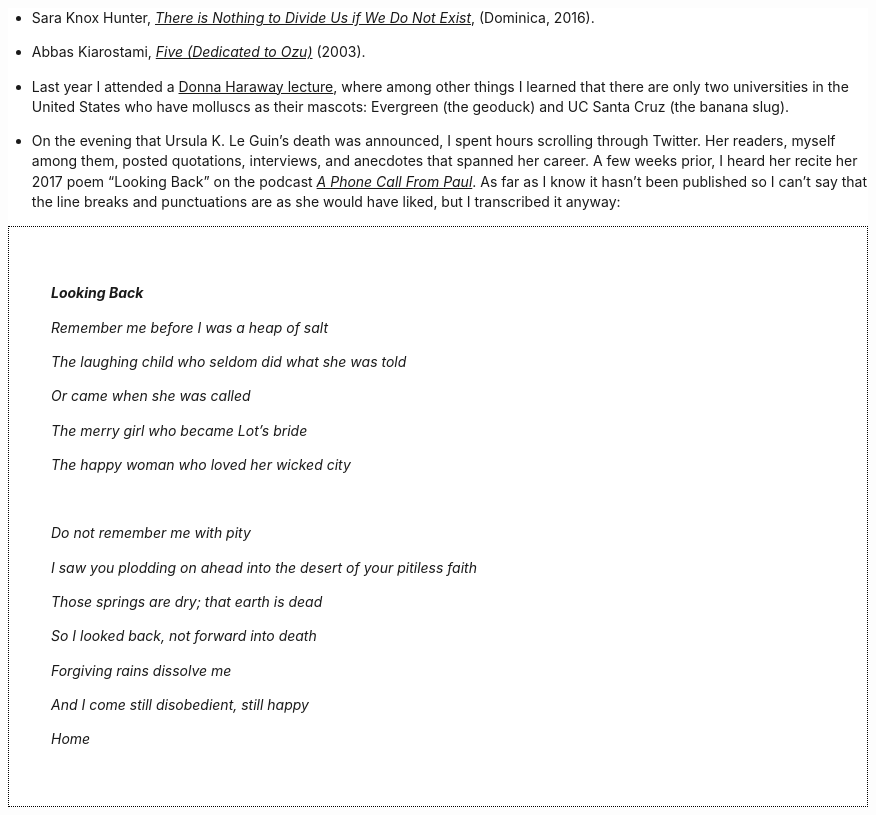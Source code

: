   - Sara Knox Hunter, [*There is Nothing to Divide Us if We Do Not Exist*](http://dominicapublishing.com/), (Dominica, 2016).

  - Abbas Kiarostami, [*Five (Dedicated to Ozu)*](https://vimeo.com/118269969) (2003).

  - Last year I attended a [Donna Haraway lecture](https://www.youtube.com/watch?v=z-iEnSztKu8&t=5s), where among other things I learned that there are only two universities in the United States who have molluscs as their mascots: Evergreen (the geoduck) and UC Santa Cruz (the banana slug).

  - On the evening that Ursula K. Le Guin’s death was announced, I spent hours scrolling through Twitter. Her readers, myself among them, posted quotations, interviews, and anecdotes that spanned her career. A few weeks prior, I heard her recite her 2017 poem “Looking Back” on the podcast [*A Phone Call From Paul*](https://soundcloud.com/lithub/a-conversation-with-ursula-k-le-guin). As far as I know it hasn’t been published so I can’t say that the line breaks and punctuations are as she would have liked, but I transcribed it anyway:

  <div style="border:1px dotted #000;padding: 3em;font-style: italic;">

  <p><b>Looking Back</b></p>

  <p>Remember me before I was a heap of salt</p>
  <p>The laughing child who seldom did what she was told</p>
  <p>Or came when she was called</p>
  <p>The merry girl who became Lot’s bride</p>
  <p>The happy woman who loved her wicked city</p>
  <br />
  <p>Do not remember me with pity</p>
  <p>I saw you plodding on ahead into the desert of your pitiless faith</p>
  <p>Those springs are dry; that earth is dead</p>
  <p>So I looked back, not forward into death</p>
  <p>Forgiving rains dissolve me</p>
  <p>And I come still disobedient, still happy</p>
  <p>Home</p>

  </div>
